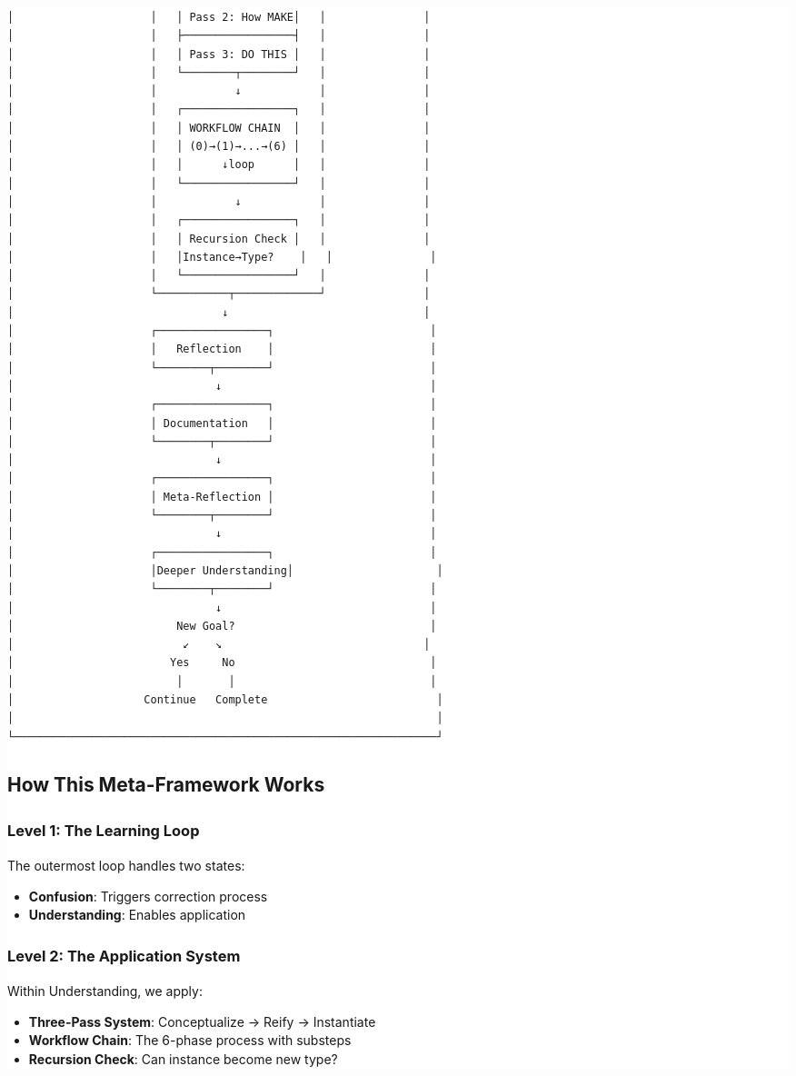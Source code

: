 ```
│                     │   │ Pass 2: How MAKE│   │               │
│                     │   ├─────────────────┤   │               │
│                     │   │ Pass 3: DO THIS │   │               │
│                     │   └────────┬────────┘   │               │
│                     │            ↓            │               │
│                     │   ┌─────────────────┐   │               │
│                     │   │ WORKFLOW CHAIN  │   │               │
│                     │   │ (0)→(1)→...→(6) │   │               │
│                     │   │      ↓loop      │   │               │
│                     │   └─────────────────┘   │               │
│                     │            ↓            │               │
│                     │   ┌─────────────────┐   │               │
│                     │   │ Recursion Check │   │               │
│                     │   │Instance→Type?    │   │               │
│                     │   └─────────────────┘   │               │
│                     └───────────┬─────────────┘               │
│                                ↓                              │
│                     ┌─────────────────┐                        │
│                     │   Reflection    │                        │
│                     └────────┬────────┘                        │
│                               ↓                                │
│                     ┌─────────────────┐                        │
│                     │ Documentation   │                        │
│                     └────────┬────────┘                        │
│                               ↓                                │
│                     ┌─────────────────┐                        │
│                     │ Meta-Reflection │                        │
│                     └────────┬────────┘                        │
│                               ↓                                │
│                     ┌─────────────────┐                        │
│                     │Deeper Understanding│                      │
│                     └────────┬────────┘                        │
│                               ↓                                │
│                         New Goal?                              │
│                          ↙    ↘                               │
│                        Yes     No                              │
│                         │       │                              │
│                    Continue   Complete                          │
│                                                                 │
└─────────────────────────────────────────────────────────────────┘
```

## How This Meta-Framework Works

### Level 1: The Learning Loop
The outermost loop handles two states:
- **Confusion**: Triggers correction process
- **Understanding**: Enables application

### Level 2: The Application System  
Within Understanding, we apply:
- **Three-Pass System**: Conceptualize → Reify → Instantiate
- **Workflow Chain**: The 6-phase process with substeps
- **Recursion Check**: Can instance become new type?
